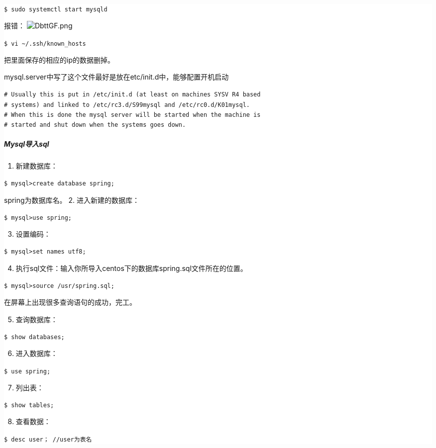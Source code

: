 ```
$ sudo systemctl start mysqld
```



报错：
![DbttGF.png](https://s3.ax1x.com/2020/12/04/DbttGF.png)
```
$ vi ~/.ssh/known_hosts
```
把里面保存的相应的ip的数据删掉。

mysql.server中写了这个文件最好是放在etc/init.d中，能够配置开机启动
```
# Usually this is put in /etc/init.d (at least on machines SYSV R4 based
# systems) and linked to /etc/rc3.d/S99mysql and /etc/rc0.d/K01mysql.
# When this is done the mysql server will be started when the machine is
# started and shut down when the systems goes down.
```
##### Mysql导入sql

1. 新建数据库：
```
$ mysql>create database spring;
```
spring为数据库名。
2. 进入新建的数据库：
```
$ mysql>use spring;
```
3. 设置编码：
```
$ mysql>set names utf8;
```
4. 执行sql文件：输入你所导入centos下的数据库spring.sql文件所在的位置。
```
$ mysql>source /usr/spring.sql;
```
在屏幕上出现很多查询语句的成功，完工。

5. 查询数据库：
```
$ show databases;
```

6. 进入数据库：
```
$ use spring;
```

7. 列出表：
```
$ show tables;
```

8. 查看数据：
```
$ desc user； //user为表名
```
